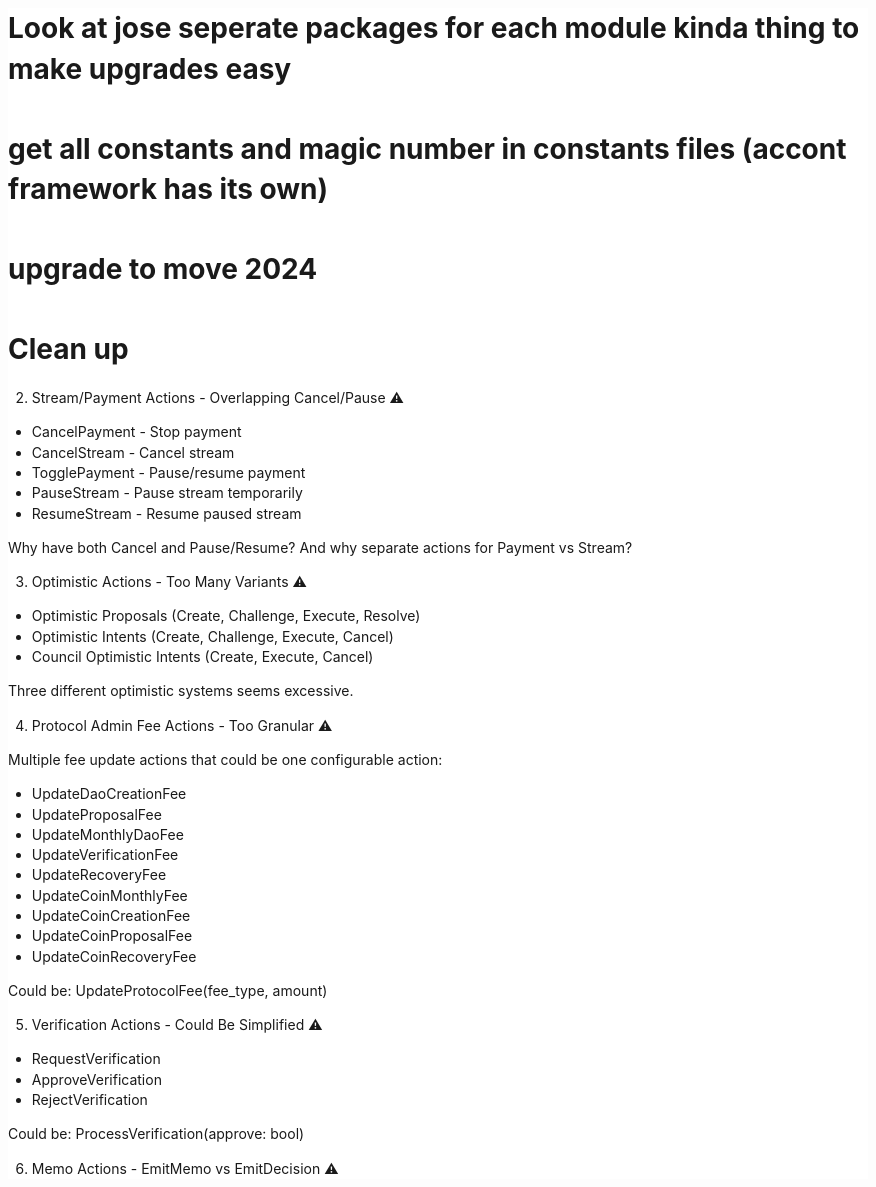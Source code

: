 
# Look at jose seperate packages for each module kinda thing to make upgrades easy

# get all constants and magic number in constants files (accont framework has its own)

# upgrade to move 2024

# Clean up
  2. Stream/Payment Actions - Overlapping Cancel/Pause ⚠️

  - CancelPayment - Stop payment
  - CancelStream - Cancel stream
  - TogglePayment - Pause/resume payment
  - PauseStream - Pause stream temporarily
  - ResumeStream - Resume paused stream

  Why have both Cancel and Pause/Resume? And why separate actions for Payment vs Stream?

  3. Optimistic Actions - Too Many Variants ⚠️

  - Optimistic Proposals (Create, Challenge, Execute, Resolve)
  - Optimistic Intents (Create, Challenge, Execute, Cancel)
  - Council Optimistic Intents (Create, Execute, Cancel)

  Three different optimistic systems seems excessive.

  4. Protocol Admin Fee Actions - Too Granular ⚠️

  Multiple fee update actions that could be one configurable action:
  - UpdateDaoCreationFee
  - UpdateProposalFee
  - UpdateMonthlyDaoFee
  - UpdateVerificationFee
  - UpdateRecoveryFee
  - UpdateCoinMonthlyFee
  - UpdateCoinCreationFee
  - UpdateCoinProposalFee
  - UpdateCoinRecoveryFee

  Could be: UpdateProtocolFee(fee_type, amount)

  5. Verification Actions - Could Be Simplified ⚠️

  - RequestVerification
  - ApproveVerification
  - RejectVerification

  Could be: ProcessVerification(approve: bool)

  6. Memo Actions - EmitMemo vs EmitDecision ⚠️
